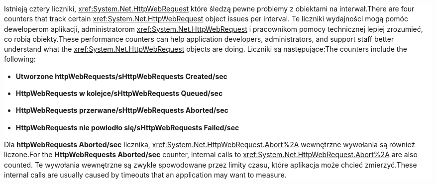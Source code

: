  <span data-ttu-id="170c4-439">Istnieją cztery liczniki, <xref:System.Net.HttpWebRequest> które śledzą pewne problemy z obiektami na interwał.</span><span class="sxs-lookup"><span data-stu-id="170c4-439">There are four counters that track certain <xref:System.Net.HttpWebRequest> object issues per interval.</span></span> <span data-ttu-id="170c4-440">Te liczniki wydajności mogą pomóc deweloperom aplikacji, administratorom <xref:System.Net.HttpWebRequest> i pracownikom pomocy technicznej lepiej zrozumieć, co robią obiekty.</span><span class="sxs-lookup"><span data-stu-id="170c4-440">These performance counters can help application developers, administrators, and support staff better understand what the <xref:System.Net.HttpWebRequest> objects are doing.</span></span> <span data-ttu-id="170c4-441">Liczniki są następujące:</span><span class="sxs-lookup"><span data-stu-id="170c4-441">The counters include the following:</span></span>  
  
- <span data-ttu-id="170c4-442">**Utworzone httpWebRequests/s**</span><span class="sxs-lookup"><span data-stu-id="170c4-442">**HttpWebRequests Created/sec**</span></span>  
  
- <span data-ttu-id="170c4-443">**HttpWebRequests w kolejce/s**</span><span class="sxs-lookup"><span data-stu-id="170c4-443">**HttpWebRequests Queued/sec**</span></span>  
  
- <span data-ttu-id="170c4-444">**HttpWebRequests przerwane/s**</span><span class="sxs-lookup"><span data-stu-id="170c4-444">**HttpWebRequests Aborted/sec**</span></span>  
  
- <span data-ttu-id="170c4-445">**HttpWebRequests nie powiodło się/s**</span><span class="sxs-lookup"><span data-stu-id="170c4-445">**HttpWebRequests Failed/sec**</span></span>  
  
 <span data-ttu-id="170c4-446">Dla **httpWebRequests Aborted/sec** licznika, <xref:System.Net.HttpWebRequest.Abort%2A> wewnętrzne wywołania są również liczone.</span><span class="sxs-lookup"><span data-stu-id="170c4-446">For the **HttpWebRequests Aborted/sec** counter, internal calls to <xref:System.Net.HttpWebRequest.Abort%2A> are also counted.</span></span> <span data-ttu-id="170c4-447">Te wywołania wewnętrzne są zwykle spowodowane przez limity czasu, które aplikacja może chcieć zmierzyć.</span><span class="sxs-lookup"><span data-stu-id="170c4-447">These internal calls are usually caused by timeouts that an application may want to measure.</span></span>  
  
